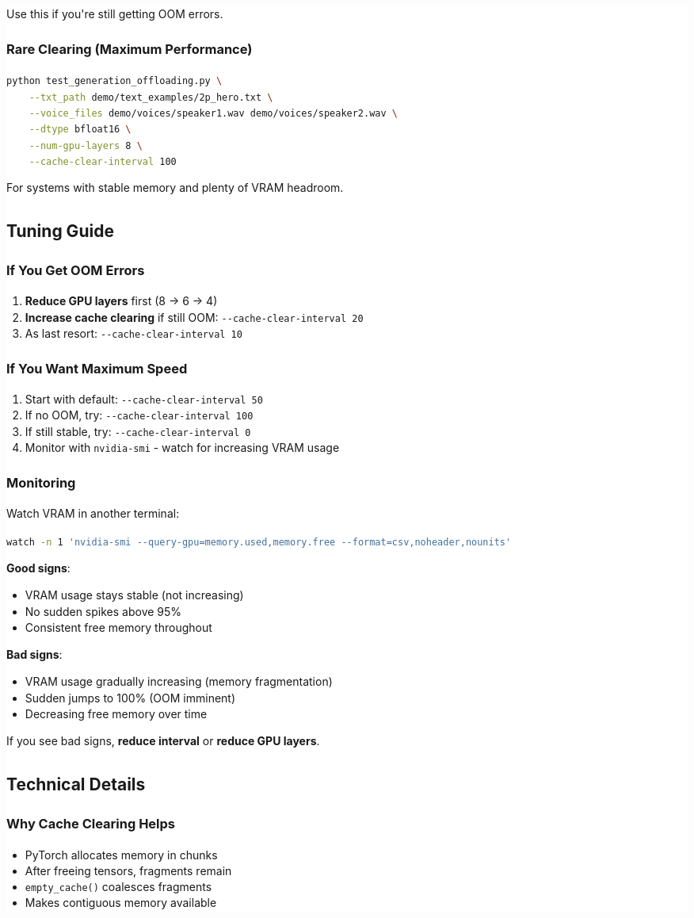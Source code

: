 Use this if you're still getting OOM errors.

### Rare Clearing (Maximum Performance)
```bash
python test_generation_offloading.py \
    --txt_path demo/text_examples/2p_hero.txt \
    --voice_files demo/voices/speaker1.wav demo/voices/speaker2.wav \
    --dtype bfloat16 \
    --num-gpu-layers 8 \
    --cache-clear-interval 100
```

For systems with stable memory and plenty of VRAM headroom.

## Tuning Guide

### If You Get OOM Errors
1. **Reduce GPU layers** first (8 → 6 → 4)
2. **Increase cache clearing** if still OOM: `--cache-clear-interval 20`
3. As last resort: `--cache-clear-interval 10`

### If You Want Maximum Speed
1. Start with default: `--cache-clear-interval 50`
2. If no OOM, try: `--cache-clear-interval 100`
3. If still stable, try: `--cache-clear-interval 0`
4. Monitor with `nvidia-smi` - watch for increasing VRAM usage

### Monitoring

Watch VRAM in another terminal:
```bash
watch -n 1 'nvidia-smi --query-gpu=memory.used,memory.free --format=csv,noheader,nounits'
```

**Good signs**:
- VRAM usage stays stable (not increasing)
- No sudden spikes above 95%
- Consistent free memory throughout

**Bad signs**:
- VRAM usage gradually increasing (memory fragmentation)
- Sudden jumps to 100% (OOM imminent)
- Decreasing free memory over time

If you see bad signs, **reduce interval** or **reduce GPU layers**.

## Technical Details

### Why Cache Clearing Helps
- PyTorch allocates memory in chunks
- After freeing tensors, fragments remain
- `empty_cache()` coalesces fragments
- Makes contiguous memory available
